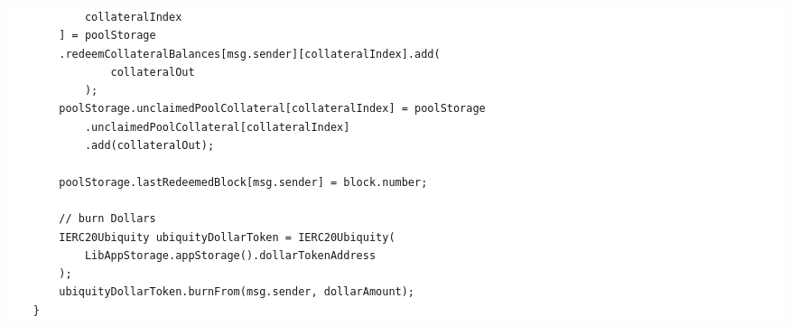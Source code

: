 ```diff
            collateralIndex
        ] = poolStorage
        .redeemCollateralBalances[msg.sender][collateralIndex].add(
                collateralOut
            );
        poolStorage.unclaimedPoolCollateral[collateralIndex] = poolStorage
            .unclaimedPoolCollateral[collateralIndex]
            .add(collateralOut);

        poolStorage.lastRedeemedBlock[msg.sender] = block.number;

        // burn Dollars
        IERC20Ubiquity ubiquityDollarToken = IERC20Ubiquity(
            LibAppStorage.appStorage().dollarTokenAddress
        );
        ubiquityDollarToken.burnFrom(msg.sender, dollarAmount);
    }
```